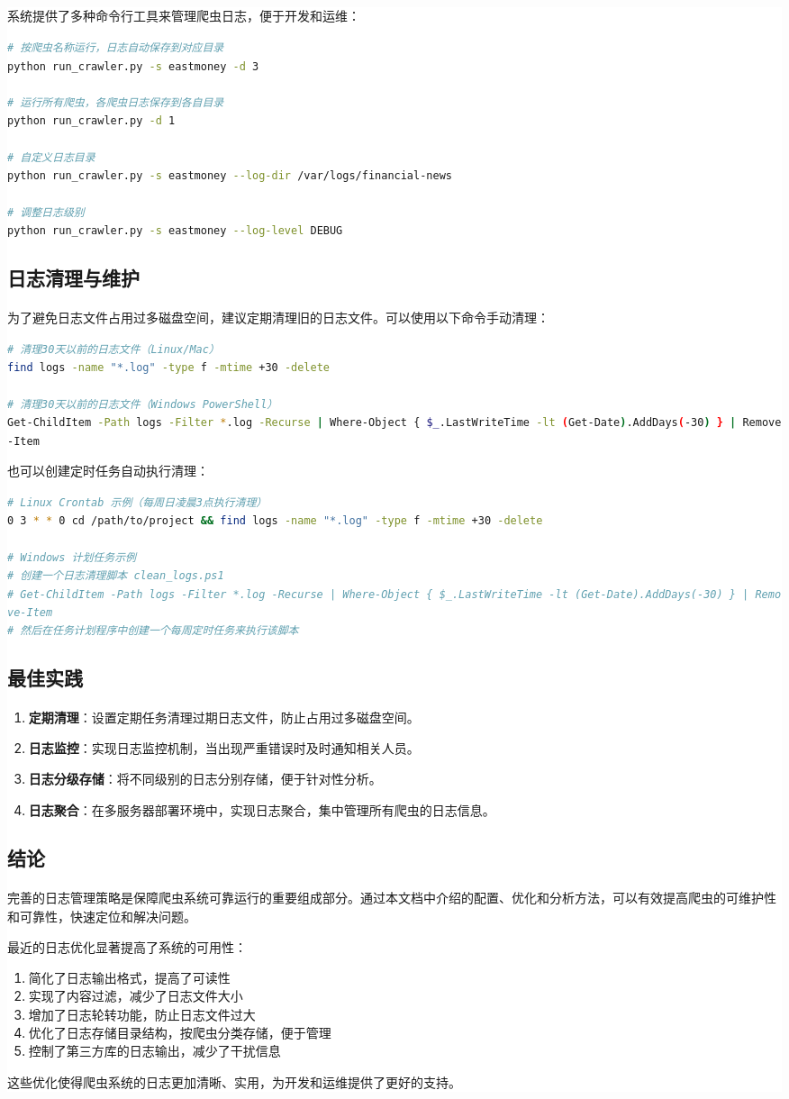 系统提供了多种命令行工具来管理爬虫日志，便于开发和运维：

```bash
# 按爬虫名称运行，日志自动保存到对应目录
python run_crawler.py -s eastmoney -d 3

# 运行所有爬虫，各爬虫日志保存到各自目录
python run_crawler.py -d 1

# 自定义日志目录
python run_crawler.py -s eastmoney --log-dir /var/logs/financial-news

# 调整日志级别
python run_crawler.py -s eastmoney --log-level DEBUG
```

## 日志清理与维护

为了避免日志文件占用过多磁盘空间，建议定期清理旧的日志文件。可以使用以下命令手动清理：

```bash
# 清理30天以前的日志文件（Linux/Mac）
find logs -name "*.log" -type f -mtime +30 -delete

# 清理30天以前的日志文件（Windows PowerShell）
Get-ChildItem -Path logs -Filter *.log -Recurse | Where-Object { $_.LastWriteTime -lt (Get-Date).AddDays(-30) } | Remove-Item
```

也可以创建定时任务自动执行清理：

```bash
# Linux Crontab 示例（每周日凌晨3点执行清理）
0 3 * * 0 cd /path/to/project && find logs -name "*.log" -type f -mtime +30 -delete

# Windows 计划任务示例
# 创建一个日志清理脚本 clean_logs.ps1
# Get-ChildItem -Path logs -Filter *.log -Recurse | Where-Object { $_.LastWriteTime -lt (Get-Date).AddDays(-30) } | Remove-Item
# 然后在任务计划程序中创建一个每周定时任务来执行该脚本
```

## 最佳实践

1. **定期清理**：设置定期任务清理过期日志文件，防止占用过多磁盘空间。

2. **日志监控**：实现日志监控机制，当出现严重错误时及时通知相关人员。

3. **日志分级存储**：将不同级别的日志分别存储，便于针对性分析。

4. **日志聚合**：在多服务器部署环境中，实现日志聚合，集中管理所有爬虫的日志信息。

## 结论

完善的日志管理策略是保障爬虫系统可靠运行的重要组成部分。通过本文档中介绍的配置、优化和分析方法，可以有效提高爬虫的可维护性和可靠性，快速定位和解决问题。

最近的日志优化显著提高了系统的可用性：

1. 简化了日志输出格式，提高了可读性
2. 实现了内容过滤，减少了日志文件大小
3. 增加了日志轮转功能，防止日志文件过大
4. 优化了日志存储目录结构，按爬虫分类存储，便于管理
5. 控制了第三方库的日志输出，减少了干扰信息

这些优化使得爬虫系统的日志更加清晰、实用，为开发和运维提供了更好的支持。 